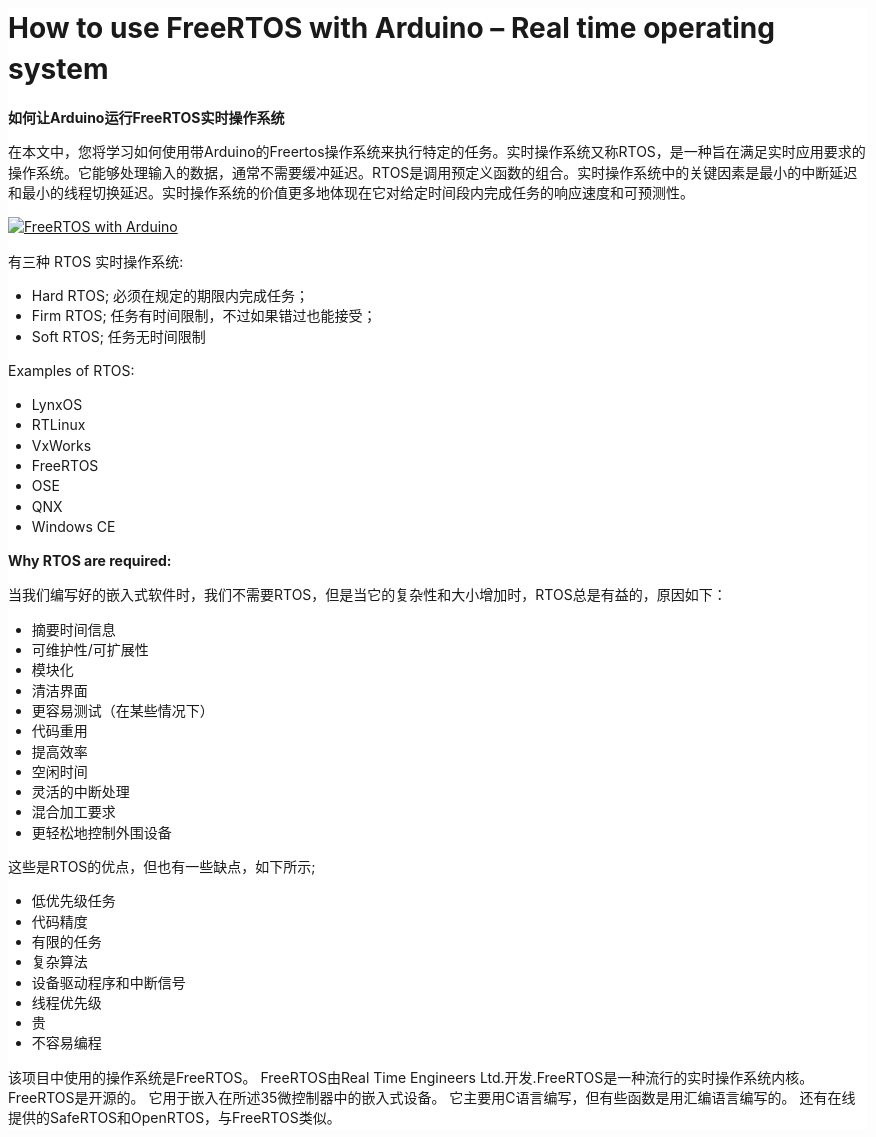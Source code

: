 # How to use FreeRTOS with Arduino – Real time operating system

**如何让Arduino运行FreeRTOS实时操作系统** 

在本文中，您将学习如何使用带Arduino的Freertos操作系统来执行特定的任务。实时操作系统又称RTOS，是一种旨在满足实时应用要求的操作系统。它能够处理输入的数据，通常不需要缓冲延迟。RTOS是调用预定义函数的组合。实时操作系统中的关键因素是最小的中断延迟和最小的线程切换延迟。实时操作系统的价值更多地体现在它对给定时间段内完成任务的响应速度和可预测性。

[![FreeRTOS with Arduino](http://microcontrollerslab.com/wp-content/uploads/2017/07/FreeRTOS-with-Arduino.jpg)](http://microcontrollerslab.com/wp-content/uploads/2017/07/FreeRTOS-with-Arduino.jpg)

有三种 RTOS 实时操作系统:

- Hard RTOS; 必须在规定的期限内完成任务；
- Firm RTOS; 任务有时间限制，不过如果错过也能接受；
- Soft RTOS; 任务无时间限制

Examples of RTOS:

- LynxOS
- RTLinux
- VxWorks
- FreeRTOS
- OSE
- QNX
- Windows CE

**Why RTOS are required:**

当我们编写好的嵌入式软件时，我们不需要RTOS，但是当它的复杂性和大小增加时，RTOS总是有益的，原因如下：

 - 摘要时间信息
 - 可维护性/可扩展性
 - 模块化
 - 清洁界面
 - 更容易测试（在某些情况下）
 - 代码重用
 - 提高效率
- 空闲时间
 - 灵活的中断处理
 - 混合加工要求
 - 更轻松地控制外围设备
 
这些是RTOS的优点，但也有一些缺点，如下所示;

 - 低优先级任务
 - 代码精度
 - 有限的任务
 - 复杂算法
 - 设备驱动程序和中断信号
 - 线程优先级
 - 贵
 - 不容易编程

该项目中使用的操作系统是FreeRTOS。 FreeRTOS由Real Time Engineers Ltd.开发.FreeRTOS是一种流行的实时操作系统内核。 FreeRTOS是开源的。 它用于嵌入在所述35微控制器中的嵌入式设备。 它主要用C语言编写，但有些函数是用汇编语言编写的。 还有在线提供的SafeRTOS和OpenRTOS，与FreeRTOS类似。
